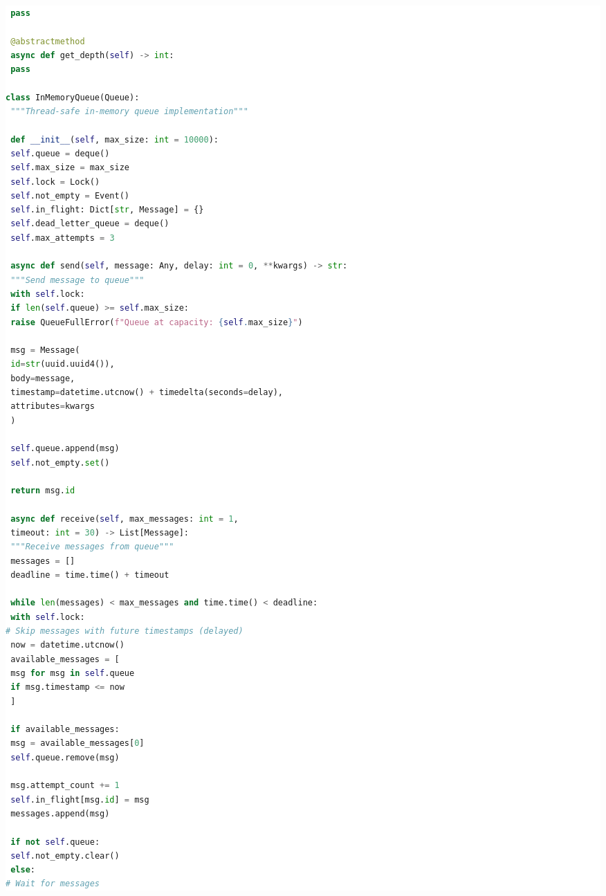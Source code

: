 ```python
 pass
 
 @abstractmethod
 async def get_depth(self) -> int:
 pass

class InMemoryQueue(Queue):
 """Thread-safe in-memory queue implementation"""
 
 def __init__(self, max_size: int = 10000):
 self.queue = deque()
 self.max_size = max_size
 self.lock = Lock()
 self.not_empty = Event()
 self.in_flight: Dict[str, Message] = {}
 self.dead_letter_queue = deque()
 self.max_attempts = 3
 
 async def send(self, message: Any, delay: int = 0, **kwargs) -> str:
 """Send message to queue"""
 with self.lock:
 if len(self.queue) >= self.max_size:
 raise QueueFullError(f"Queue at capacity: {self.max_size}")
 
 msg = Message(
 id=str(uuid.uuid4()),
 body=message,
 timestamp=datetime.utcnow() + timedelta(seconds=delay),
 attributes=kwargs
 )
 
 self.queue.append(msg)
 self.not_empty.set()
 
 return msg.id
 
 async def receive(self, max_messages: int = 1, 
 timeout: int = 30) -> List[Message]:
 """Receive messages from queue"""
 messages = []
 deadline = time.time() + timeout
 
 while len(messages) < max_messages and time.time() < deadline:
 with self.lock:
# Skip messages with future timestamps (delayed)
 now = datetime.utcnow()
 available_messages = [
 msg for msg in self.queue 
 if msg.timestamp <= now
 ]
 
 if available_messages:
 msg = available_messages[0]
 self.queue.remove(msg)
 
 msg.attempt_count += 1
 self.in_flight[msg.id] = msg
 messages.append(msg)
 
 if not self.queue:
 self.not_empty.clear()
 else:
# Wait for messages
```